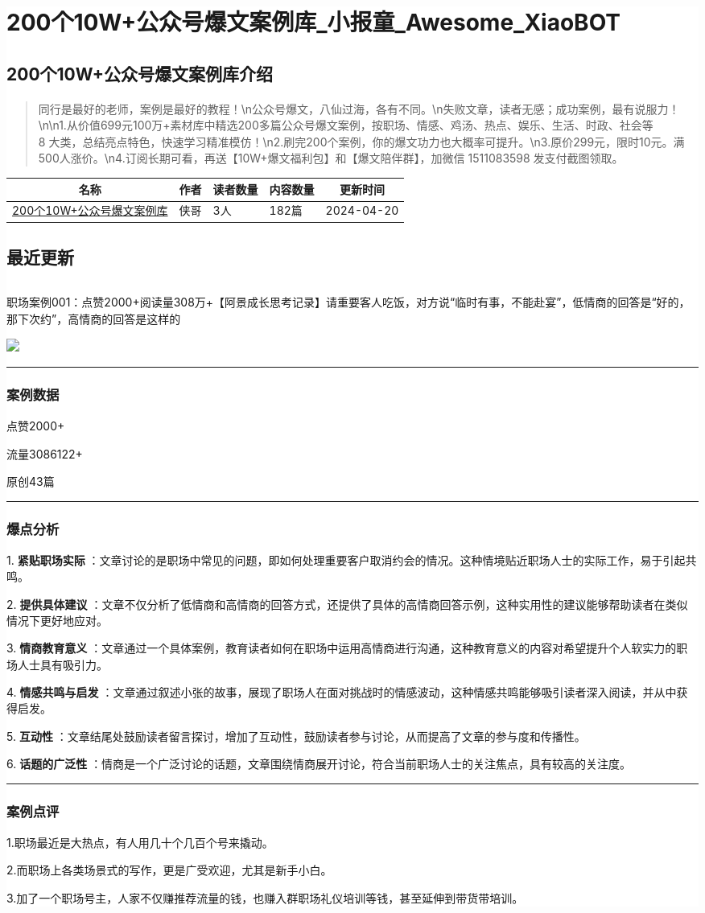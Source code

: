 # 200个10W+公众号爆文案例库_小报童_Awesome_XiaoBOT

## 200个10W+公众号爆文案例库介绍
> 同行是最好的老师，案例是最好的教程！\n公众号爆文，八仙过海，各有不同。\n失败文章，读者无感；成功案例，最有说服力！\n\n1.从价值699元100万+素材库中精选200多篇公众号爆文案例，按职场、情感、鸡汤、热点、娱乐、生活、时政、社会等  
8 大类，总结亮点特色，快速学习精准模仿！\n2.刷完200个案例，你的爆文功力也大概率可提升。\n3.原价299元，限时10元。满  
500人涨价。\n4.订阅长期可看，再送【10W+爆文福利包】和【爆文陪伴群】，加微信 1511083598 发支付截图领取。  
  


|名称|作者|读者数量|内容数量|更新时间|
|---|---|---|---|---|
|[200个10W+公众号爆文案例库](https://xiaobot.net/p/gzh888?refer=0b133df9-27dc-423b-8101-639049001c13)|侠哥|3人|182篇|2024-04-20|

## 最近更新
##
职场案例001：点赞2000+阅读量308万+【阿景成长思考记录】请重要客人吃饭，对方说“临时有事，不能赴宴”，低情商的回答是“好的，那下次约”，高情商的回答是这样的

![](https://static.xiaobot.net/file/2024-04-20/590474/d8ef395db87037545c4c196af0992f96.png)

* * *

### **案例数据**

点赞2000+

流量3086122+

原创43篇

* * *

### **爆点分析**

1\. **紧贴职场实际** ：文章讨论的是职场中常见的问题，即如何处理重要客户取消约会的情况。这种情境贴近职场人士的实际工作，易于引起共鸣。

2\. **提供具体建议** ：文章不仅分析了低情商和高情商的回答方式，还提供了具体的高情商回答示例，这种实用性的建议能够帮助读者在类似情况下更好地应对。

3\. **情商教育意义** ：文章通过一个具体案例，教育读者如何在职场中运用高情商进行沟通，这种教育意义的内容对希望提升个人软实力的职场人士具有吸引力。

4\. **情感共鸣与启发** ：文章通过叙述小张的故事，展现了职场人在面对挑战时的情感波动，这种情感共鸣能够吸引读者深入阅读，并从中获得启发。

5\. **互动性** ：文章结尾处鼓励读者留言探讨，增加了互动性，鼓励读者参与讨论，从而提高了文章的参与度和传播性。

6\. **话题的广泛性** ：情商是一个广泛讨论的话题，文章围绕情商展开讨论，符合当前职场人士的关注焦点，具有较高的关注度。

* * *

### **案例点评**

1.职场最近是大热点，有人用几十个几百个号来撬动。

2.而职场上各类场景式的写作，更是广受欢迎，尤其是新手小白。

3.加了一个职场号主，人家不仅赚推荐流量的钱，也赚入群职场礼仪培训等钱，甚至延伸到带货带培训。
